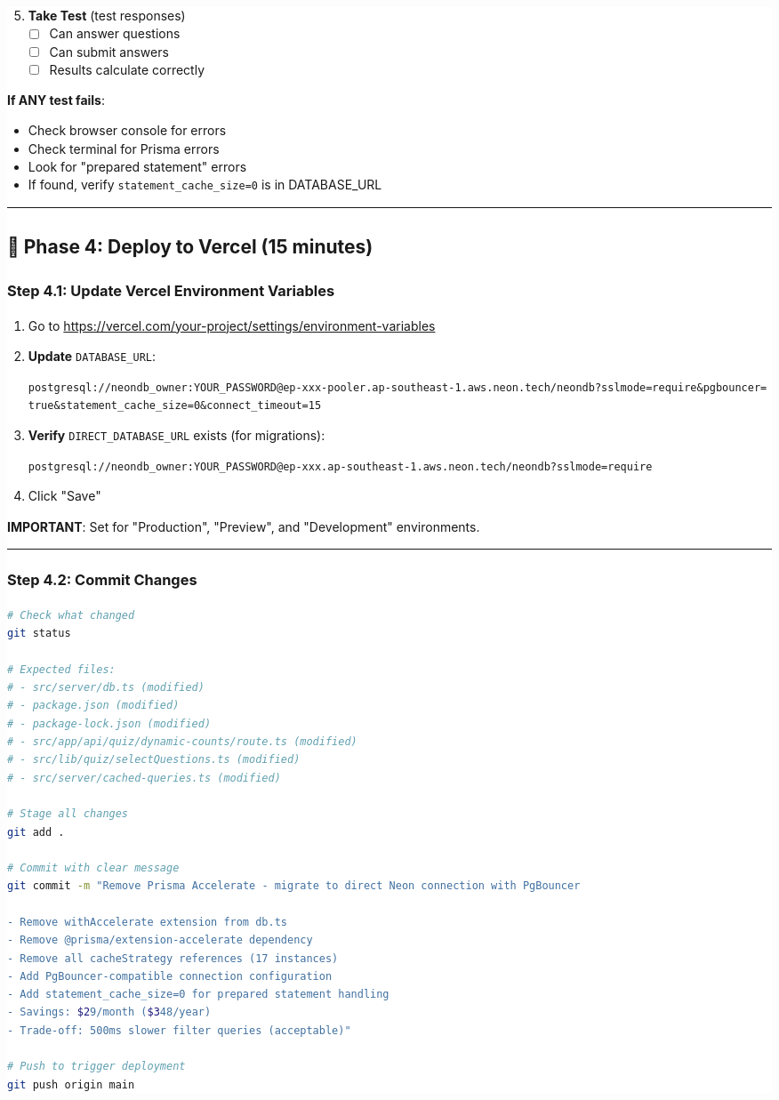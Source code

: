 5. **Take Test** (test responses)
   - [ ] Can answer questions
   - [ ] Can submit answers
   - [ ] Results calculate correctly

**If ANY test fails**:
- Check browser console for errors
- Check terminal for Prisma errors
- Look for "prepared statement" errors
- If found, verify `statement_cache_size=0` is in DATABASE_URL

---

## 🚀 Phase 4: Deploy to Vercel (15 minutes)

### Step 4.1: Update Vercel Environment Variables

1. Go to https://vercel.com/your-project/settings/environment-variables

2. **Update** `DATABASE_URL`:
   ```
   postgresql://neondb_owner:YOUR_PASSWORD@ep-xxx-pooler.ap-southeast-1.aws.neon.tech/neondb?sslmode=require&pgbouncer=true&statement_cache_size=0&connect_timeout=15
   ```

3. **Verify** `DIRECT_DATABASE_URL` exists (for migrations):
   ```
   postgresql://neondb_owner:YOUR_PASSWORD@ep-xxx.ap-southeast-1.aws.neon.tech/neondb?sslmode=require
   ```

4. Click "Save"

**IMPORTANT**: Set for "Production", "Preview", and "Development" environments.

---

### Step 4.2: Commit Changes

```bash
# Check what changed
git status

# Expected files:
# - src/server/db.ts (modified)
# - package.json (modified)
# - package-lock.json (modified)
# - src/app/api/quiz/dynamic-counts/route.ts (modified)
# - src/lib/quiz/selectQuestions.ts (modified)
# - src/server/cached-queries.ts (modified)

# Stage all changes
git add .

# Commit with clear message
git commit -m "Remove Prisma Accelerate - migrate to direct Neon connection with PgBouncer

- Remove withAccelerate extension from db.ts
- Remove @prisma/extension-accelerate dependency
- Remove all cacheStrategy references (17 instances)
- Add PgBouncer-compatible connection configuration
- Add statement_cache_size=0 for prepared statement handling
- Savings: $29/month ($348/year)
- Trade-off: 500ms slower filter queries (acceptable)"

# Push to trigger deployment
git push origin main
```